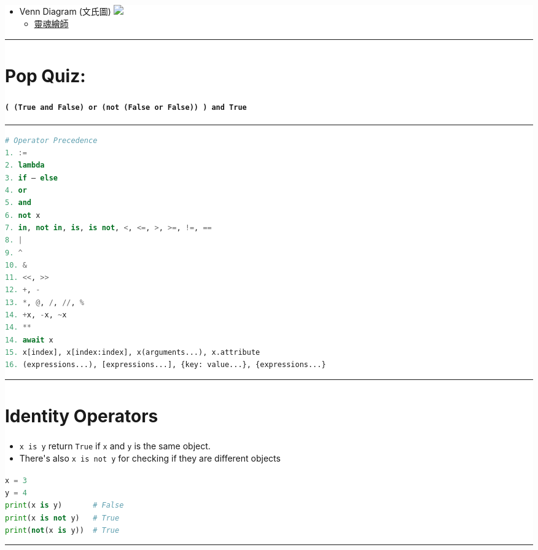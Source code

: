 * Venn Diagram (文氏圖)
    ![](https://imgur.com/9yZRfMh.jpg)
    * [靈魂繪師](https://sketch.io/sketchpad/)
  
---



# Pop Quiz: 
#### `( (True and False) or (not (False or False)) ) and True`

---

```python
# Operator Precedence
1. :=
2. lambda
3. if – else
4. or
5. and
6. not x
7. in, not in, is, is not, <, <=, >, >=, !=, ==
8. |
9. ^
10. &
11. <<, >>
12. +, -
13. *, @, /, //, %
14. +x, -x, ~x
14. **
14. await x
15. x[index], x[index:index], x(arguments...), x.attribute
16. (expressions...), [expressions...], {key: value...}, {expressions...}
```

---

# Identity Operators
* `x is y` return `True` if `x` and `y` is the same object.
* There's also `x is not y` for checking if they are different objects

```python
x = 3
y = 4
print(x is y)       # False
print(x is not y)   # True
print(not(x is y))  # True
```

---
